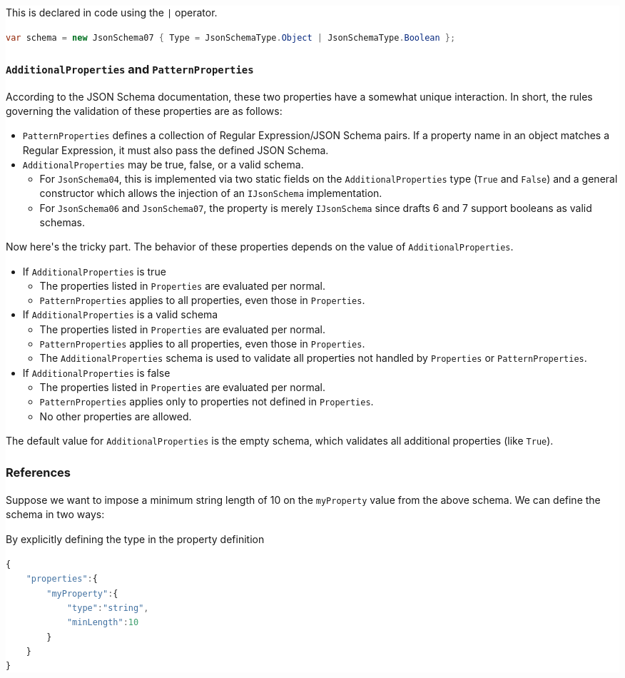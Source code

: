 This is declared in code using the `|` operator.

```csharp
var schema = new JsonSchema07 { Type = JsonSchemaType.Object | JsonSchemaType.Boolean };
```

### `AdditionalProperties` and `PatternProperties`

According to the JSON Schema documentation, these two properties have a somewhat unique interaction.  In short, the rules governing the validation of these properties are as follows:

- `PatternProperties` defines a collection of Regular Expression/JSON Schema pairs.  If a property name in an object matches a Regular Expression, it must also pass the defined JSON Schema.
- `AdditionalProperties` may be true, false, or a valid schema.
    - For `JsonSchema04`, this is implemented via two static fields on the `AdditionalProperties` type (`True` and `False`) and a general constructor which allows the injection of an `IJsonSchema` implementation.
    - For `JsonSchema06` and `JsonSchema07`, the property is merely `IJsonSchema` since drafts 6 and 7 support booleans as valid schemas.

Now here's the tricky part.  The behavior of these properties depends on the value of `AdditionalProperties`.

- If `AdditionalProperties` is true
    - The properties listed in `Properties` are evaluated per normal.
    - `PatternProperties` applies to all properties, even those in `Properties`.
- If `AdditionalProperties` is a valid schema
    - The properties listed in `Properties` are evaluated per normal.
    - `PatternProperties` applies to all properties, even those in `Properties`.
    - The `AdditionalProperties` schema is used to validate all properties not handled by `Properties` or `PatternProperties`.
- If `AdditionalProperties` is false
    - The properties listed in `Properties` are evaluated per normal.
    - `PatternProperties` applies only to properties not defined in `Properties`.
    - No other properties are allowed.

The default value for `AdditionalProperties` is the empty schema, which validates all additional properties (like `True`).

### References

Suppose we want to impose a minimum string length of 10 on the `myProperty` value from the above schema.  We can define the schema in two ways:

By explicitly defining the type in the property definition

```javascript
{
    "properties":{
        "myProperty":{
            "type":"string",
            "minLength":10
        }
    }
}
```
